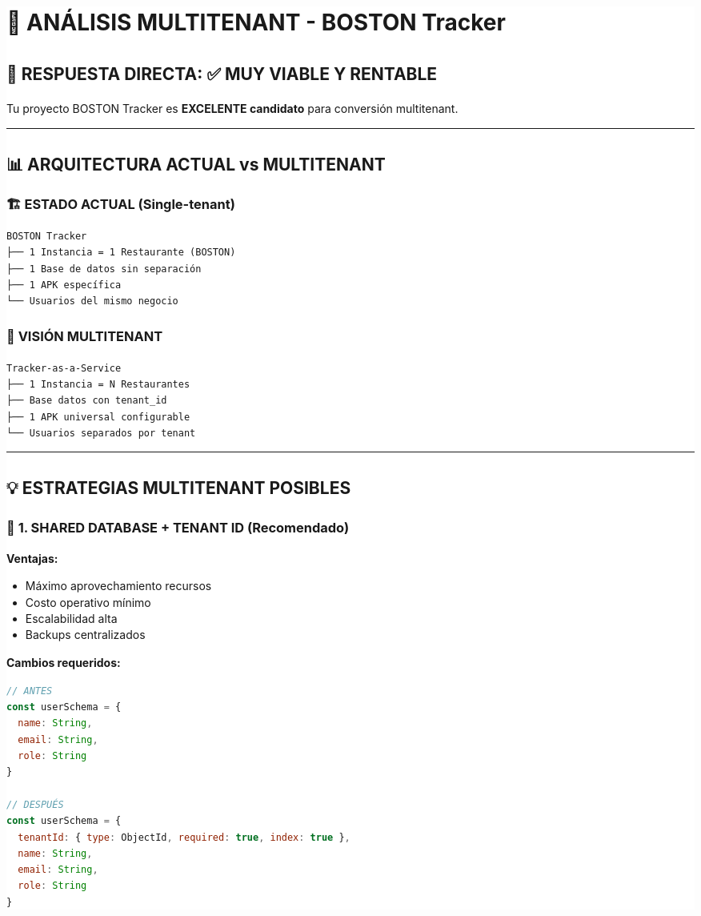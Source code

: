 # 🏢 ANÁLISIS MULTITENANT - BOSTON Tracker

## 🎯 RESPUESTA DIRECTA: ✅ **MUY VIABLE Y RENTABLE**

Tu proyecto BOSTON Tracker es **EXCELENTE candidato** para conversión multitenant.

---

## 📊 ARQUITECTURA ACTUAL vs MULTITENANT

### 🏗️ **ESTADO ACTUAL (Single-tenant)**
```
BOSTON Tracker
├── 1 Instancia = 1 Restaurante (BOSTON)
├── 1 Base de datos sin separación
├── 1 APK específica
└── Usuarios del mismo negocio
```

### 🚀 **VISIÓN MULTITENANT**
```
Tracker-as-a-Service
├── 1 Instancia = N Restaurantes
├── Base datos con tenant_id
├── 1 APK universal configurable
└── Usuarios separados por tenant
```

---

## 💡 ESTRATEGIAS MULTITENANT POSIBLES

### 🎯 **1. SHARED DATABASE + TENANT ID (Recomendado)**

**Ventajas:**
- Máximo aprovechamiento recursos
- Costo operativo mínimo
- Escalabilidad alta
- Backups centralizados

**Cambios requeridos:**
```javascript
// ANTES
const userSchema = {
  name: String,
  email: String,
  role: String
}

// DESPUÉS  
const userSchema = {
  tenantId: { type: ObjectId, required: true, index: true },
  name: String,
  email: String, 
  role: String
}
```

